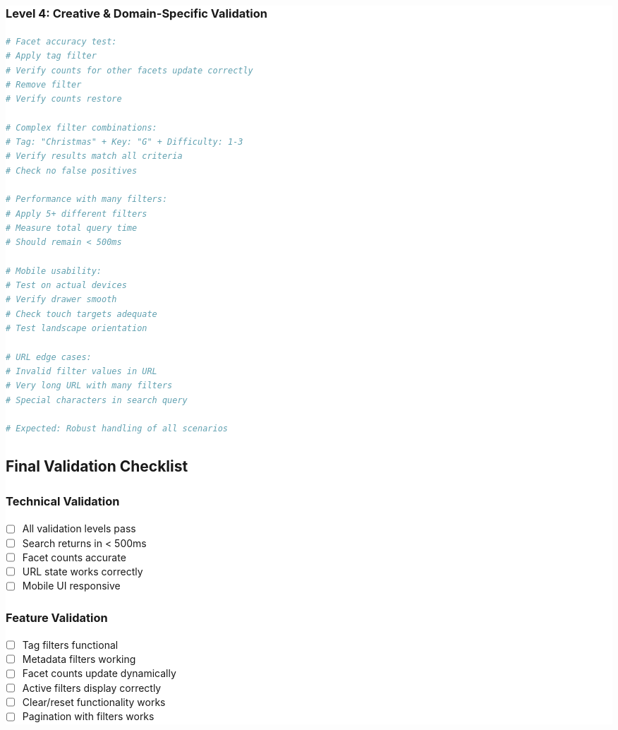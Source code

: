 ### Level 4: Creative & Domain-Specific Validation

```bash
# Facet accuracy test:
# Apply tag filter
# Verify counts for other facets update correctly
# Remove filter
# Verify counts restore

# Complex filter combinations:
# Tag: "Christmas" + Key: "G" + Difficulty: 1-3
# Verify results match all criteria
# Check no false positives

# Performance with many filters:
# Apply 5+ different filters
# Measure total query time
# Should remain < 500ms

# Mobile usability:
# Test on actual devices
# Verify drawer smooth
# Check touch targets adequate
# Test landscape orientation

# URL edge cases:
# Invalid filter values in URL
# Very long URL with many filters
# Special characters in search query

# Expected: Robust handling of all scenarios
```

## Final Validation Checklist

### Technical Validation

- [ ] All validation levels pass
- [ ] Search returns in < 500ms
- [ ] Facet counts accurate
- [ ] URL state works correctly
- [ ] Mobile UI responsive

### Feature Validation

- [ ] Tag filters functional
- [ ] Metadata filters working
- [ ] Facet counts update dynamically
- [ ] Active filters display correctly
- [ ] Clear/reset functionality works
- [ ] Pagination with filters works
